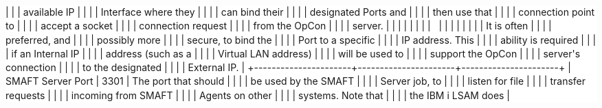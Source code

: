 |                      |                      | available IP         |
|                      |                      | Interface where they |
|                      |                      | can bind their       |
|                      |                      | designated Ports and |
|                      |                      | then use that        |
|                      |                      | connection point to  |
|                      |                      | accept a socket      |
|                      |                      | connection request   |
|                      |                      | from the OpCon       |
|                      |                      | server.              |
|                      |                      |                      |
|                      |                      |                      |
|                      |                      |                      |
|                      |                      | It is often          |
|                      |                      | preferred, and       |
|                      |                      | possibly more        |
|                      |                      | secure, to bind the  |
|                      |                      | Port to a specific   |
|                      |                      | IP address. This     |
|                      |                      | ability is required  |
|                      |                      | if an Internal IP    |
|                      |                      | address (such as a   |
|                      |                      | Virtual LAN address) |
|                      |                      | will be used to      |
|                      |                      | support the OpCon    |
|                      |                      | server\'s connection |
|                      |                      | to the designated    |
|                      |                      | External IP.         |
+----------------------+----------------------+----------------------+
| SMAFT Server Port    | 3301                 | The port that should |
|                      |                      | be used by the SMAFT |
|                      |                      | Server job, to       |
|                      |                      | listen for file      |
|                      |                      | transfer requests    |
|                      |                      | incoming from SMAFT  |
|                      |                      | Agents on other      |
|                      |                      | systems. Note that   |
|                      |                      | the IBM i LSAM does  |